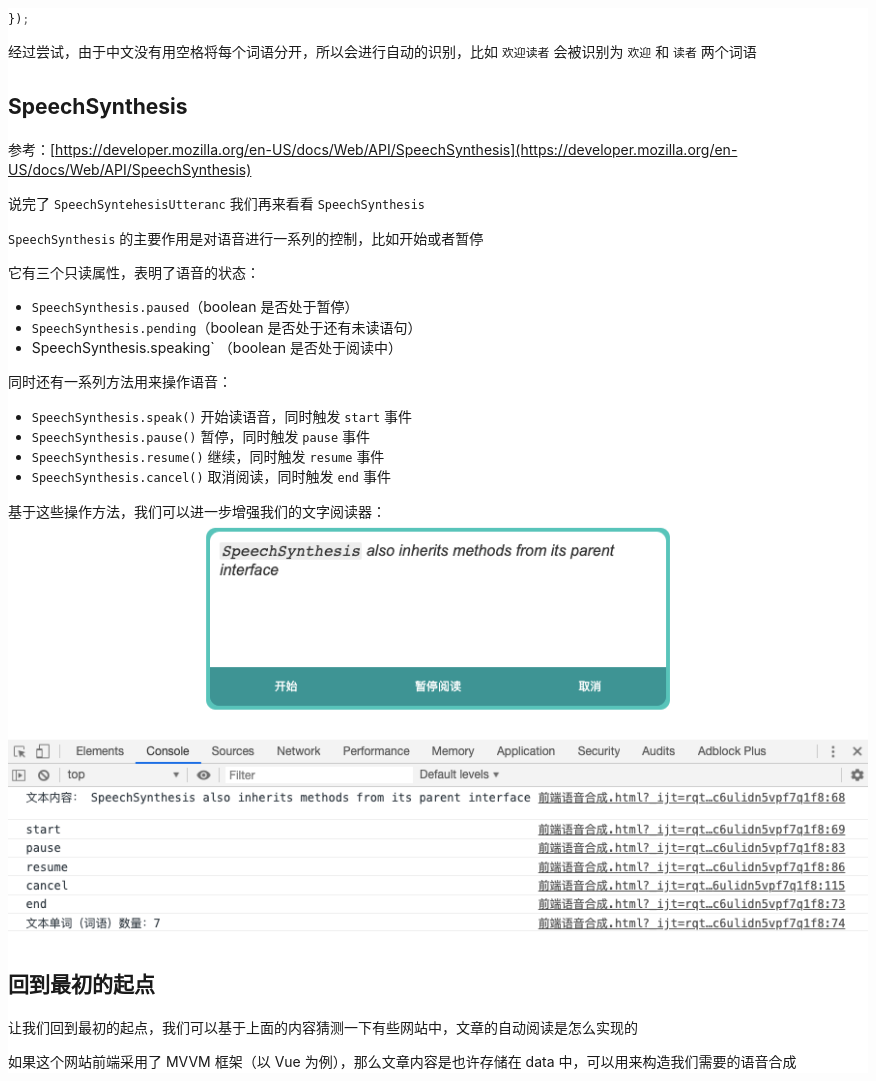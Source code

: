 ```js
});
```
经过尝试，由于中文没有用空格将每个词语分开，所以会进行自动的识别，比如 `欢迎读者` 会被识别为 `欢迎` 和 `读者` 两个词语

## SpeechSynthesis

参考：[https://developer.mozilla.org/en-US/docs/Web/API/SpeechSynthesis](https://developer.mozilla.org/en-US/docs/Web/API/SpeechSynthesis)

说完了 `SpeechSyntehesisUtteranc` 我们再来看看 `SpeechSynthesis`

`SpeechSynthesis` 的主要作用是对语音进行一系列的控制，比如开始或者暂停

它有三个只读属性，表明了语音的状态：
- `SpeechSynthesis.paused`（boolean 是否处于暂停）
- `SpeechSynthesis.pending`（boolean 是否处于还有未读语句）
- SpeechSynthesis.speaking` （boolean 是否处于阅读中）

同时还有一系列方法用来操作语音：
- `SpeechSynthesis.speak()` 开始读语音，同时触发 `start` 事件 
- `SpeechSynthesis.pause()` 暂停，同时触发 `pause` 事件
- `SpeechSynthesis.resume()` 继续，同时触发 `resume` 事件 
- `SpeechSynthesis.cancel()` 取消阅读，同时触发 `end` 事件

基于这些操作方法，我们可以进一步增强我们的文字阅读器：
![](./img3.png)

## 回到最初的起点
让我们回到最初的起点，我们可以基于上面的内容猜测一下有些网站中，文章的自动阅读是怎么实现的

如果这个网站前端采用了 MVVM 框架（以 Vue 为例），那么文章内容是也许存储在 data 中，可以用来构造我们需要的语音合成
